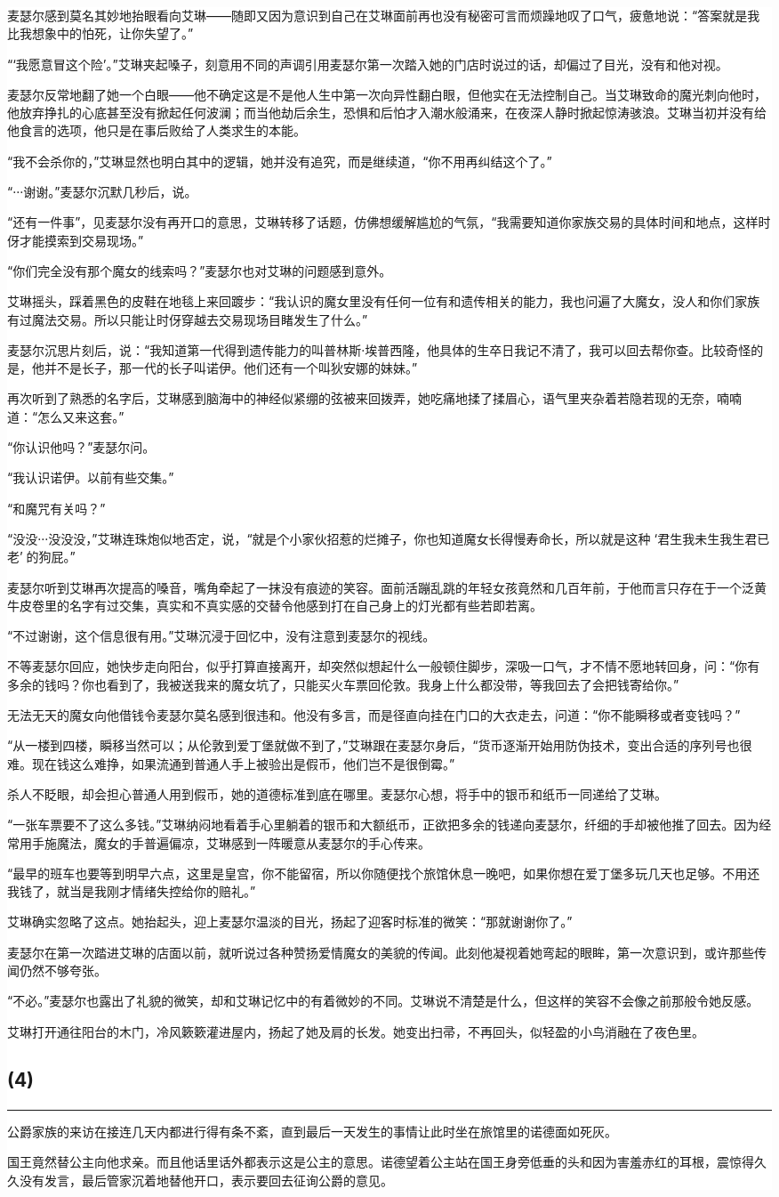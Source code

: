 麦瑟尔感到莫名其妙地抬眼看向艾琳——随即又因为意识到自己在艾琳面前再也没有秘密可言而烦躁地叹了口气，疲惫地说：“答案就是我比我想象中的怕死，让你失望了。”

“‘我愿意冒这个险’。”艾琳夹起嗓子，刻意用不同的声调引用麦瑟尔第一次踏入她的门店时说过的话，却偏过了目光，没有和他对视。

麦瑟尔反常地翻了她一个白眼——他不确定这是不是他人生中第一次向异性翻白眼，但他实在无法控制自己。当艾琳致命的魔光刺向他时，他放弃挣扎的心底甚至没有掀起任何波澜；而当他劫后余生，恐惧和后怕才入潮水般涌来，在夜深人静时掀起惊涛骇浪。艾琳当初并没有给他食言的选项，他只是在事后败给了人类求生的本能。

“我不会杀你的，”艾琳显然也明白其中的逻辑，她并没有追究，而是继续道，“你不用再纠结这个了。”

“···谢谢。”麦瑟尔沉默几秒后，说。

“还有一件事”，见麦瑟尔没有再开口的意思，艾琳转移了话题，仿佛想缓解尴尬的气氛，“我需要知道你家族交易的具体时间和地点，这样时伢才能摸索到交易现场。”

“你们完全没有那个魔女的线索吗？”麦瑟尔也对艾琳的问题感到意外。

艾琳摇头，踩着黑色的皮鞋在地毯上来回踱步：“我认识的魔女里没有任何一位有和遗传相关的能力，我也问遍了大魔女，没人和你们家族有过魔法交易。所以只能让时伢穿越去交易现场目睹发生了什么。”

麦瑟尔沉思片刻后，说：“我知道第一代得到遗传能力的叫普林斯·埃普西隆，他具体的生卒日我记不清了，我可以回去帮你查。比较奇怪的是，他并不是长子，那一代的长子叫诺伊。他们还有一个叫狄安娜的妹妹。”

再次听到了熟悉的名字后，艾琳感到脑海中的神经似紧绷的弦被来回拨弄，她吃痛地揉了揉眉心，语气里夹杂着若隐若现的无奈，喃喃道：“怎么又来这套。”

“你认识他吗？”麦瑟尔问。

“我认识诺伊。以前有些交集。”

“和魔咒有关吗？”

“没没···没没没，”艾琳连珠炮似地否定，说，“就是个小家伙招惹的烂摊子，你也知道魔女长得慢寿命长，所以就是这种 ‘君生我未生我生君已老’ 的狗屁。”

麦瑟尔听到艾琳再次提高的嗓音，嘴角牵起了一抹没有痕迹的笑容。面前活蹦乱跳的年轻女孩竟然和几百年前，于他而言只存在于一个泛黄牛皮卷里的名字有过交集，真实和不真实感的交替令他感到打在自己身上的灯光都有些若即若离。

“不过谢谢，这个信息很有用。”艾琳沉浸于回忆中，没有注意到麦瑟尔的视线。

不等麦瑟尔回应，她快步走向阳台，似乎打算直接离开，却突然似想起什么一般顿住脚步，深吸一口气，才不情不愿地转回身，问：“你有多余的钱吗？你也看到了，我被送我来的魔女坑了，只能买火车票回伦敦。我身上什么都没带，等我回去了会把钱寄给你。”

无法无天的魔女向他借钱令麦瑟尔莫名感到很违和。他没有多言，而是径直向挂在门口的大衣走去，问道：“你不能瞬移或者变钱吗？”

“从一楼到四楼，瞬移当然可以；从伦敦到爱丁堡就做不到了，”艾琳跟在麦瑟尔身后，“货币逐渐开始用防伪技术，变出合适的序列号也很难。现在钱这么难挣，如果流通到普通人手上被验出是假币，他们岂不是很倒霉。”

杀人不眨眼，却会担心普通人用到假币，她的道德标准到底在哪里。麦瑟尔心想，将手中的银币和纸币一同递给了艾琳。

“一张车票要不了这么多钱。”艾琳纳闷地看着手心里躺着的银币和大额纸币，正欲把多余的钱递向麦瑟尔，纤细的手却被他推了回去。因为经常用手施魔法，魔女的手普遍偏凉，艾琳感到一阵暖意从麦瑟尔的手心传来。

“最早的班车也要等到明早六点，这里是皇宫，你不能留宿，所以你随便找个旅馆休息一晚吧，如果你想在爱丁堡多玩几天也足够。不用还我钱了，就当是我刚才情绪失控给你的赔礼。”

艾琳确实忽略了这点。她抬起头，迎上麦瑟尔温淡的目光，扬起了迎客时标准的微笑：“那就谢谢你了。”

麦瑟尔在第一次踏进艾琳的店面以前，就听说过各种赞扬爱情魔女的美貌的传闻。此刻他凝视着她弯起的眼眸，第一次意识到，或许那些传闻仍然不够夸张。

“不必。”麦瑟尔也露出了礼貌的微笑，却和艾琳记忆中的有着微妙的不同。艾琳说不清楚是什么，但这样的笑容不会像之前那般令她反感。

艾琳打开通往阳台的木门，冷风簌簌灌进屋内，扬起了她及肩的长发。她变出扫帚，不再回头，似轻盈的小鸟消融在了夜色里。




## (4)
---
公爵家族的来访在接连几天内都进行得有条不紊，直到最后一天发生的事情让此时坐在旅馆里的诺德面如死灰。

国王竟然替公主向他求亲。而且他话里话外都表示这是公主的意思。诺德望着公主站在国王身旁低垂的头和因为害羞赤红的耳根，震惊得久久没有发言，最后管家沉着地替他开口，表示要回去征询公爵的意见。
